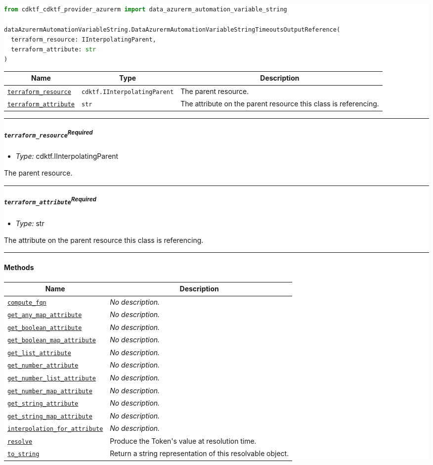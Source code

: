 ```python
from cdktf_cdktf_provider_azurerm import data_azurerm_automation_variable_string

dataAzurermAutomationVariableString.DataAzurermAutomationVariableStringTimeoutsOutputReference(
  terraform_resource: IInterpolatingParent,
  terraform_attribute: str
)
```

| **Name** | **Type** | **Description** |
| --- | --- | --- |
| <code><a href="#@cdktf/provider-azurerm.dataAzurermAutomationVariableString.DataAzurermAutomationVariableStringTimeoutsOutputReference.Initializer.parameter.terraformResource">terraform_resource</a></code> | <code>cdktf.IInterpolatingParent</code> | The parent resource. |
| <code><a href="#@cdktf/provider-azurerm.dataAzurermAutomationVariableString.DataAzurermAutomationVariableStringTimeoutsOutputReference.Initializer.parameter.terraformAttribute">terraform_attribute</a></code> | <code>str</code> | The attribute on the parent resource this class is referencing. |

---

##### `terraform_resource`<sup>Required</sup> <a name="terraform_resource" id="@cdktf/provider-azurerm.dataAzurermAutomationVariableString.DataAzurermAutomationVariableStringTimeoutsOutputReference.Initializer.parameter.terraformResource"></a>

- *Type:* cdktf.IInterpolatingParent

The parent resource.

---

##### `terraform_attribute`<sup>Required</sup> <a name="terraform_attribute" id="@cdktf/provider-azurerm.dataAzurermAutomationVariableString.DataAzurermAutomationVariableStringTimeoutsOutputReference.Initializer.parameter.terraformAttribute"></a>

- *Type:* str

The attribute on the parent resource this class is referencing.

---

#### Methods <a name="Methods" id="Methods"></a>

| **Name** | **Description** |
| --- | --- |
| <code><a href="#@cdktf/provider-azurerm.dataAzurermAutomationVariableString.DataAzurermAutomationVariableStringTimeoutsOutputReference.computeFqn">compute_fqn</a></code> | *No description.* |
| <code><a href="#@cdktf/provider-azurerm.dataAzurermAutomationVariableString.DataAzurermAutomationVariableStringTimeoutsOutputReference.getAnyMapAttribute">get_any_map_attribute</a></code> | *No description.* |
| <code><a href="#@cdktf/provider-azurerm.dataAzurermAutomationVariableString.DataAzurermAutomationVariableStringTimeoutsOutputReference.getBooleanAttribute">get_boolean_attribute</a></code> | *No description.* |
| <code><a href="#@cdktf/provider-azurerm.dataAzurermAutomationVariableString.DataAzurermAutomationVariableStringTimeoutsOutputReference.getBooleanMapAttribute">get_boolean_map_attribute</a></code> | *No description.* |
| <code><a href="#@cdktf/provider-azurerm.dataAzurermAutomationVariableString.DataAzurermAutomationVariableStringTimeoutsOutputReference.getListAttribute">get_list_attribute</a></code> | *No description.* |
| <code><a href="#@cdktf/provider-azurerm.dataAzurermAutomationVariableString.DataAzurermAutomationVariableStringTimeoutsOutputReference.getNumberAttribute">get_number_attribute</a></code> | *No description.* |
| <code><a href="#@cdktf/provider-azurerm.dataAzurermAutomationVariableString.DataAzurermAutomationVariableStringTimeoutsOutputReference.getNumberListAttribute">get_number_list_attribute</a></code> | *No description.* |
| <code><a href="#@cdktf/provider-azurerm.dataAzurermAutomationVariableString.DataAzurermAutomationVariableStringTimeoutsOutputReference.getNumberMapAttribute">get_number_map_attribute</a></code> | *No description.* |
| <code><a href="#@cdktf/provider-azurerm.dataAzurermAutomationVariableString.DataAzurermAutomationVariableStringTimeoutsOutputReference.getStringAttribute">get_string_attribute</a></code> | *No description.* |
| <code><a href="#@cdktf/provider-azurerm.dataAzurermAutomationVariableString.DataAzurermAutomationVariableStringTimeoutsOutputReference.getStringMapAttribute">get_string_map_attribute</a></code> | *No description.* |
| <code><a href="#@cdktf/provider-azurerm.dataAzurermAutomationVariableString.DataAzurermAutomationVariableStringTimeoutsOutputReference.interpolationForAttribute">interpolation_for_attribute</a></code> | *No description.* |
| <code><a href="#@cdktf/provider-azurerm.dataAzurermAutomationVariableString.DataAzurermAutomationVariableStringTimeoutsOutputReference.resolve">resolve</a></code> | Produce the Token's value at resolution time. |
| <code><a href="#@cdktf/provider-azurerm.dataAzurermAutomationVariableString.DataAzurermAutomationVariableStringTimeoutsOutputReference.toString">to_string</a></code> | Return a string representation of this resolvable object. |